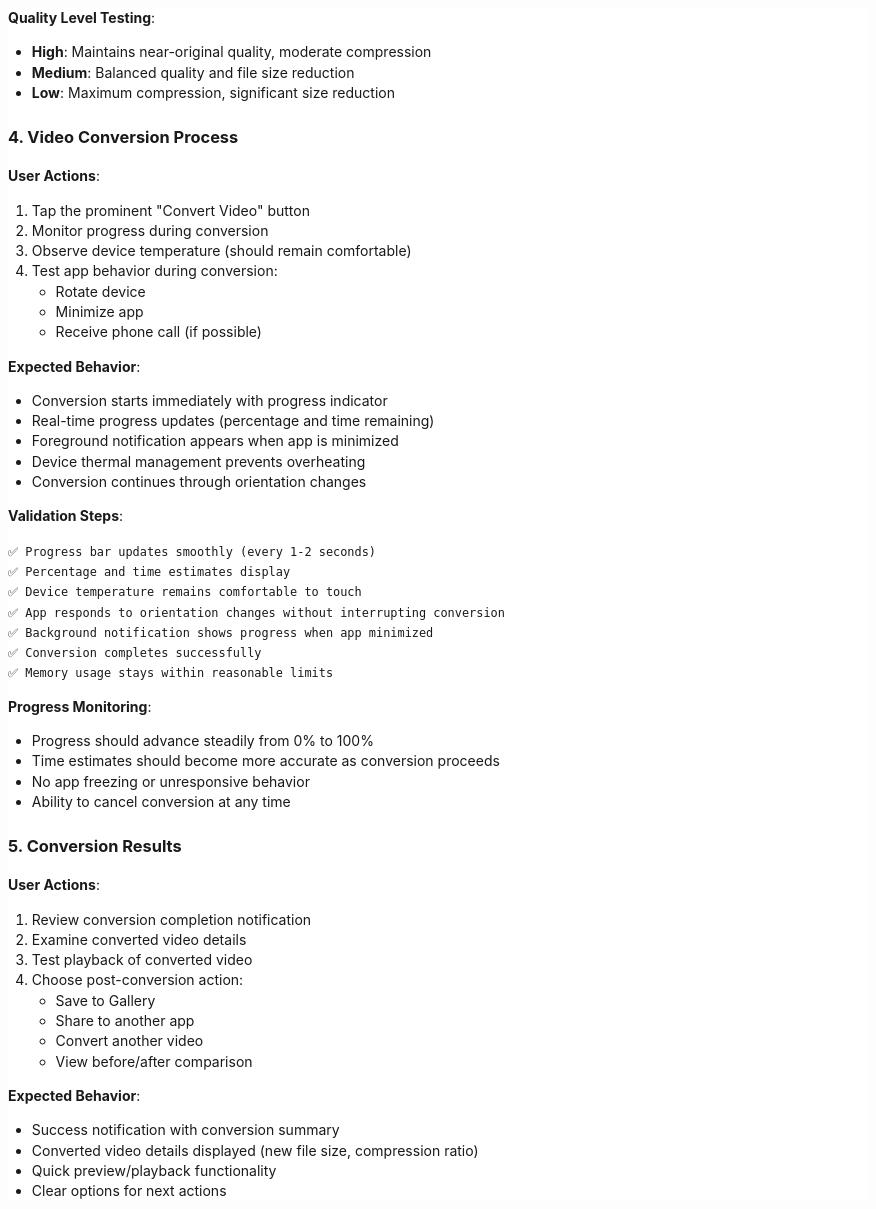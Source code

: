**Quality Level Testing**:
- **High**: Maintains near-original quality, moderate compression
- **Medium**: Balanced quality and file size reduction
- **Low**: Maximum compression, significant size reduction

### 4. Video Conversion Process

**User Actions**:
1. Tap the prominent "Convert Video" button
2. Monitor progress during conversion
3. Observe device temperature (should remain comfortable)
4. Test app behavior during conversion:
   - Rotate device
   - Minimize app
   - Receive phone call (if possible)

**Expected Behavior**:
- Conversion starts immediately with progress indicator
- Real-time progress updates (percentage and time remaining)
- Foreground notification appears when app is minimized
- Device thermal management prevents overheating
- Conversion continues through orientation changes

**Validation Steps**:
```
✅ Progress bar updates smoothly (every 1-2 seconds)
✅ Percentage and time estimates display
✅ Device temperature remains comfortable to touch
✅ App responds to orientation changes without interrupting conversion
✅ Background notification shows progress when app minimized
✅ Conversion completes successfully
✅ Memory usage stays within reasonable limits
```

**Progress Monitoring**:
- Progress should advance steadily from 0% to 100%
- Time estimates should become more accurate as conversion proceeds
- No app freezing or unresponsive behavior
- Ability to cancel conversion at any time

### 5. Conversion Results

**User Actions**:
1. Review conversion completion notification
2. Examine converted video details
3. Test playback of converted video
4. Choose post-conversion action:
   - Save to Gallery
   - Share to another app
   - Convert another video
   - View before/after comparison

**Expected Behavior**:
- Success notification with conversion summary
- Converted video details displayed (new file size, compression ratio)
- Quick preview/playback functionality
- Clear options for next actions

